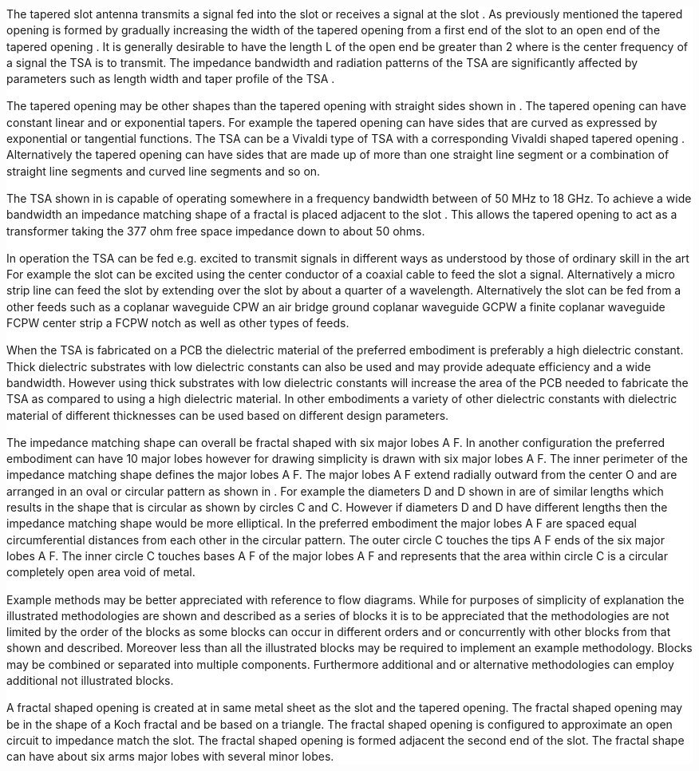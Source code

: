 The tapered slot antenna transmits a signal fed into the slot or receives a signal at the slot . As previously mentioned the tapered opening is formed by gradually increasing the width of the tapered opening from a first end of the slot to an open end of the tapered opening . It is generally desirable to have the length L of the open end be greater than 2 where is the center frequency of a signal the TSA is to transmit. The impedance bandwidth and radiation patterns of the TSA are significantly affected by parameters such as length width and taper profile of the TSA .

The tapered opening may be other shapes than the tapered opening with straight sides shown in . The tapered opening can have constant linear and or exponential tapers. For example the tapered opening can have sides that are curved as expressed by exponential or tangential functions. The TSA can be a Vivaldi type of TSA with a corresponding Vivaldi shaped tapered opening . Alternatively the tapered opening can have sides that are made up of more than one straight line segment or a combination of straight line segments and curved line segments and so on.

The TSA shown in is capable of operating somewhere in a frequency bandwidth between of 50 MHz to 18 GHz. To achieve a wide bandwidth an impedance matching shape of a fractal is placed adjacent to the slot . This allows the tapered opening to act as a transformer taking the 377 ohm free space impedance down to about 50 ohms.

In operation the TSA can be fed e.g. excited to transmit signals in different ways as understood by those of ordinary skill in the art For example the slot can be excited using the center conductor of a coaxial cable to feed the slot a signal. Alternatively a micro strip line can feed the slot by extending over the slot by about a quarter of a wavelength. Alternatively the slot can be fed from a other feeds such as a coplanar waveguide CPW an air bridge ground coplanar waveguide GCPW a finite coplanar waveguide FCPW center strip a FCPW notch as well as other types of feeds.

When the TSA is fabricated on a PCB the dielectric material of the preferred embodiment is preferably a high dielectric constant. Thick dielectric substrates with low dielectric constants can also be used and may provide adequate efficiency and a wide bandwidth. However using thick substrates with low dielectric constants will increase the area of the PCB needed to fabricate the TSA as compared to using a high dielectric material. In other embodiments a variety of other dielectric constants with dielectric material of different thicknesses can be used based on different design parameters.

The impedance matching shape can overall be fractal shaped with six major lobes A F. In another configuration the preferred embodiment can have 10 major lobes however for drawing simplicity is drawn with six major lobes A F. The inner perimeter of the impedance matching shape defines the major lobes A F. The major lobes A F extend radially outward from the center O and are arranged in an oval or circular pattern as shown in . For example the diameters D and D shown in are of similar lengths which results in the shape that is circular as shown by circles C and C. However if diameters D and D have different lengths then the impedance matching shape would be more elliptical. In the preferred embodiment the major lobes A F are spaced equal circumferential distances from each other in the circular pattern. The outer circle C touches the tips A F ends of the six major lobes A F. The inner circle C touches bases A F of the major lobes A F and represents that the area within circle C is a circular completely open area void of metal.

Example methods may be better appreciated with reference to flow diagrams. While for purposes of simplicity of explanation the illustrated methodologies are shown and described as a series of blocks it is to be appreciated that the methodologies are not limited by the order of the blocks as some blocks can occur in different orders and or concurrently with other blocks from that shown and described. Moreover less than all the illustrated blocks may be required to implement an example methodology. Blocks may be combined or separated into multiple components. Furthermore additional and or alternative methodologies can employ additional not illustrated blocks.

A fractal shaped opening is created at in same metal sheet as the slot and the tapered opening. The fractal shaped opening may be in the shape of a Koch fractal and be based on a triangle. The fractal shaped opening is configured to approximate an open circuit to impedance match the slot. The fractal shaped opening is formed adjacent the second end of the slot. The fractal shape can have about six arms major lobes with several minor lobes.
